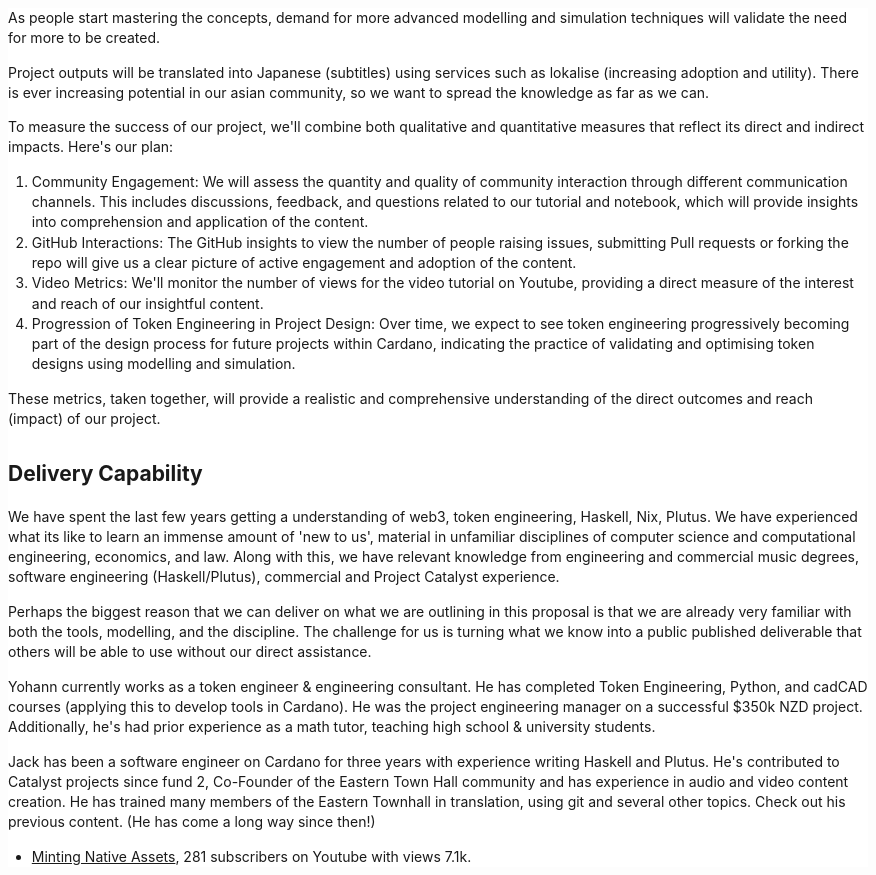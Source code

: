 As people start mastering the concepts, demand for more advanced modelling and simulation
techniques will validate the need for more to be created.

Project outputs will be translated into Japanese (subtitles) using services such as lokalise
(increasing adoption and utility). There is ever increasing potential in our asian community, so we
want to spread the knowledge as far as we can.

To measure the success of our project, we'll combine both qualitative and quantitative measures
that reflect its direct and indirect impacts. Here's our plan:

1. Community Engagement: We will assess the quantity and quality of community interaction through
   different communication channels. This includes discussions, feedback, and questions related to
   our tutorial and notebook, which will provide insights into comprehension and application of the
   content.
2. GitHub Interactions: The GitHub insights to view the number of people raising issues, submitting
   Pull requests or forking the repo will give us a clear picture of active engagement and adoption
   of the content.
3. Video Metrics: We'll monitor the number of views for the video tutorial on Youtube, providing
   a direct measure of the interest and reach of our insightful content.
4. Progression of Token Engineering in Project Design: Over time, we expect to see token engineering
   progressively becoming part of the design process for future projects within Cardano, indicating
   the practice of validating and optimising token designs using modelling and simulation.

These metrics, taken together, will provide a realistic and comprehensive understanding of the direct
outcomes and reach (impact) of our project.

## Delivery Capability

We have spent the last few years getting a understanding of web3, token engineering, Haskell, Nix,
Plutus. We have experienced what its like to learn an immense amount of 'new to us', material in
unfamiliar disciplines of computer science and computational engineering, economics, and law. Along
with this, we have relevant knowledge from engineering and commercial music degrees, software
engineering (Haskell/Plutus), commercial and Project Catalyst experience.

Perhaps the biggest reason that we can deliver on what we are outlining in this proposal is that we
are already very familiar with both the tools, modelling, and the discipline. The challenge for us
is turning what we know into a public published deliverable that others will be able to use without
our direct assistance.

Yohann currently works as a token engineer & engineering consultant. He has completed Token
Engineering, Python, and cadCAD courses (applying this to develop tools in Cardano). He was the
project engineering manager on a successful $350k NZD project. Additionally, he's had prior
experience as a math tutor, teaching high school & university students.

Jack has been a software engineer on Cardano for three years with experience writing Haskell and
Plutus. He's contributed to Catalyst projects since fund 2, Co-Founder of the Eastern Town Hall
community and has experience in audio and video content creation. He has trained many members of
the Eastern Townhall in translation, using git and several other topics. Check out his previous
content. (He has come a long way since then!)

- [Minting Native Assets](https://www.youtube.com/playlist?list=PLKl4dqDtindkquPR7EVknxtBPCtdM1vDr), 281
  subscribers on Youtube with views 7.1k.
